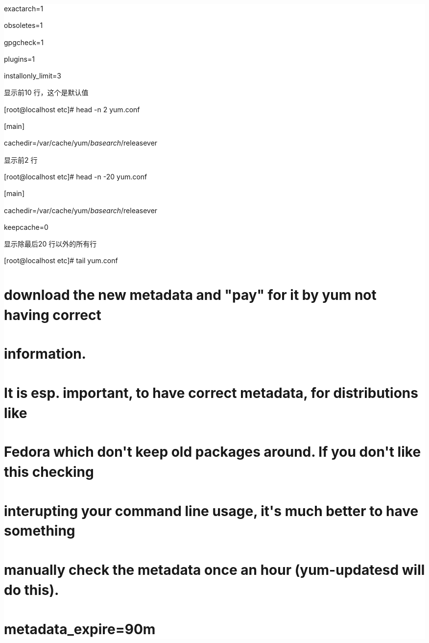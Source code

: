 exactarch=1

obsoletes=1

gpgcheck=1

plugins=1

installonly_limit=3

显示前10 行，这个是默认值

[root@localhost etc]# head -n 2 yum.conf

[main]

cachedir=/var/cache/yum/$basearch/$releasever

显示前2 行

[root@localhost etc]# head -n -20 yum.conf

[main]

cachedir=/var/cache/yum/$basearch/$releasever

keepcache=0

显示除最后20 行以外的所有行

[root@localhost etc]# tail yum.conf

# download the new metadata and "pay" for it by yum not having correct

# information.

# It is esp. important, to have correct metadata, for distributions like

# Fedora which don't keep old packages around. If you don't like this checking

# interupting your command line usage, it's much better to have something

# manually check the metadata once an hour (yum-updatesd will do this).

# metadata_expire=90m
